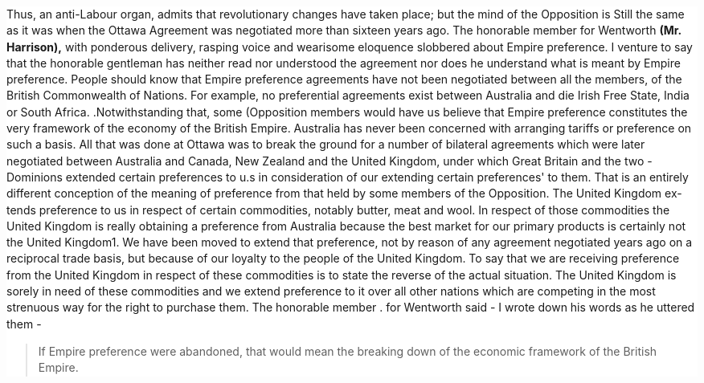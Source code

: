 Thus, an anti-Labour organ, admits that revolutionary changes have taken place; but the mind of the Opposition is Still the same as it was when the Ottawa Agreement was negotiated more than sixteen years ago. The honorable member for Wentworth  **(Mr. Harrison),**  with ponderous delivery, rasping voice and wearisome eloquence slobbered about Empire preference. I venture to say that the honorable gentleman has neither read nor understood the agreement nor does he understand what is meant by Empire preference. People should know that Empire preference agreements have not been negotiated between all the members, of the British Commonwealth of Nations. For example, no preferential agreements exist between Australia and die Irish Free State, India or South Africa. .Notwithstanding that, some (Opposition members would have us believe that Empire preference constitutes the very framework of the economy of the British Empire. Australia has never been concerned with arranging tariffs or preference on such a basis. All that was done at Ottawa was to break the ground for a number of bilateral agreements which were later negotiated between Australia and Canada, New Zealand and the United Kingdom, under which Great Britain and the two -Dominions extended certain preferences to u.s in consideration of our extending certain preferences' to them. That is an entirely different conception of the meaning of preference from that held by some members of the Opposition. The United Kingdom ex-tends preference to us in respect of certain commodities, notably butter, meat and wool. In respect of those commodities the United Kingdom is really obtaining a preference from Australia because the best market for our primary products is certainly not the United Kingdom1. We have been moved to extend that preference, not by reason of any agreement negotiated years ago on a reciprocal trade basis, but because of our loyalty to the people of the United Kingdom. To say that we are receiving preference from the United Kingdom in respect of these commodities is to state the reverse of the actual situation. The United Kingdom is sorely in need of these commodities and we extend preference to it over all other nations which are competing in the most strenuous way for the right to purchase them. The honorable member . for Wentworth said - I wrote down his words as he uttered them - 

  >If Empire preference were abandoned, that would mean the breaking down of the economic framework of the British Empire. 

